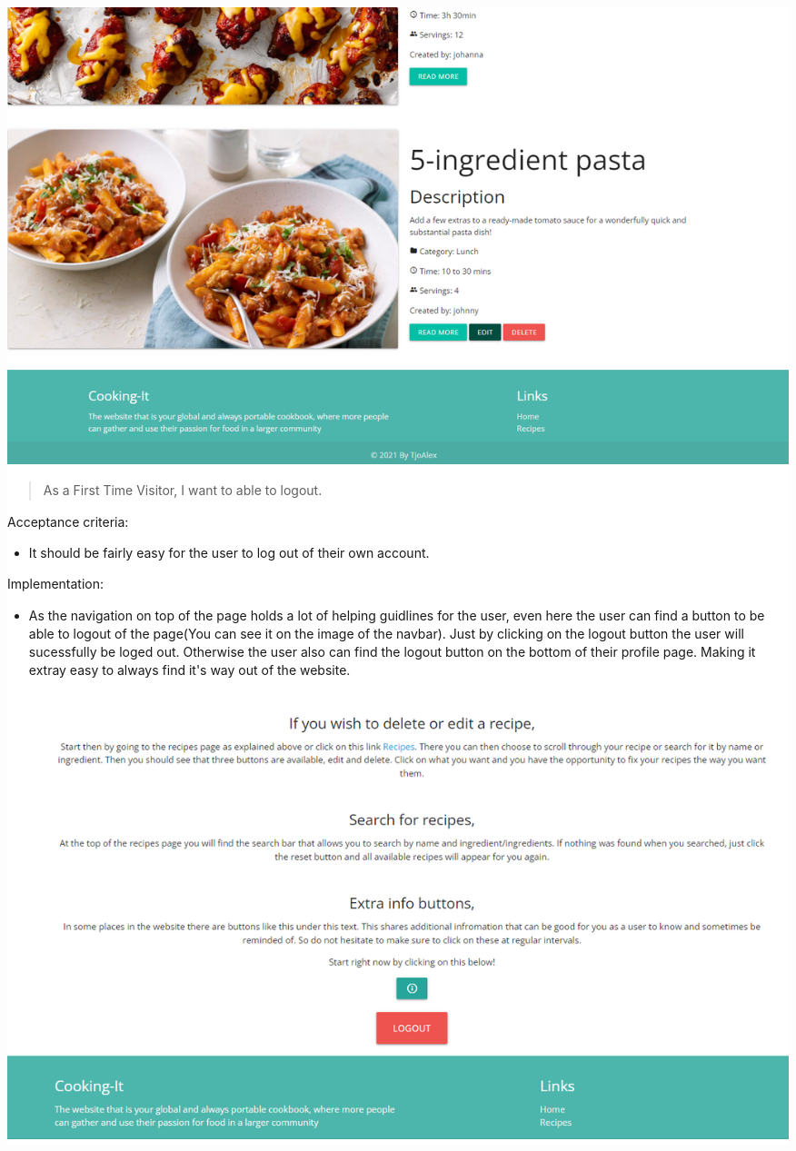 <img src="./static/images/edrec.png">

> As a First Time Visitor, I want to able to logout.

Acceptance criteria:
* It should be fairly easy for the user to log out of their own account.

Implementation:
* As the navigation on top of the page holds a lot of helping guidlines for the user, even here the user can find a button to be able to logout of the page(You can see it on the image of the navbar). Just by clicking on the logout button the user will sucessfully be loged out. Otherwise the user also can find the logout button on the bottom of their profile page. Making it extray easy to always find it's way out of the website. 

<img src="./static/images/logout.png">